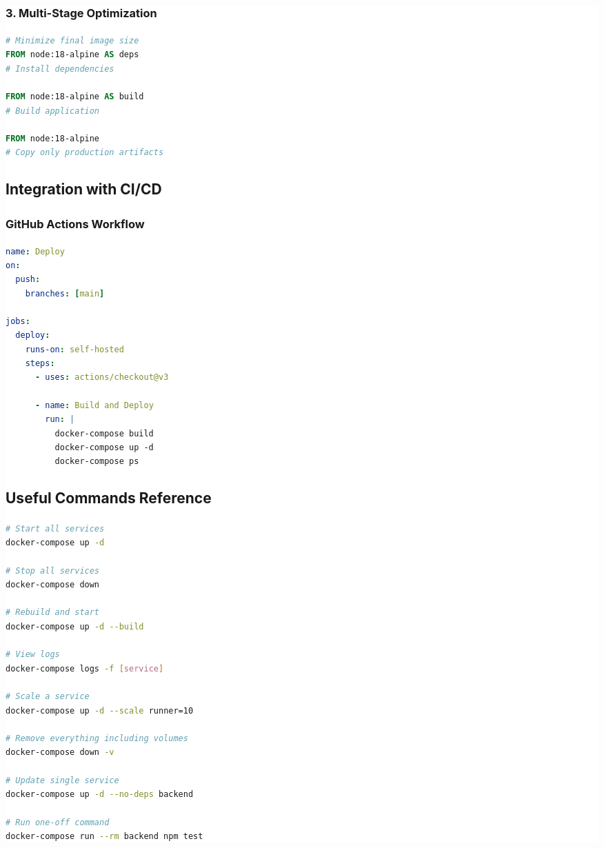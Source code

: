 ### 3. Multi-Stage Optimization

```dockerfile
# Minimize final image size
FROM node:18-alpine AS deps
# Install dependencies

FROM node:18-alpine AS build
# Build application

FROM node:18-alpine
# Copy only production artifacts
```

## Integration with CI/CD

### GitHub Actions Workflow

```yaml
name: Deploy
on:
  push:
    branches: [main]

jobs:
  deploy:
    runs-on: self-hosted
    steps:
      - uses: actions/checkout@v3
      
      - name: Build and Deploy
        run: |
          docker-compose build
          docker-compose up -d
          docker-compose ps
```

## Useful Commands Reference

```bash
# Start all services
docker-compose up -d

# Stop all services
docker-compose down

# Rebuild and start
docker-compose up -d --build

# View logs
docker-compose logs -f [service]

# Scale a service
docker-compose up -d --scale runner=10

# Remove everything including volumes
docker-compose down -v

# Update single service
docker-compose up -d --no-deps backend

# Run one-off command
docker-compose run --rm backend npm test
```